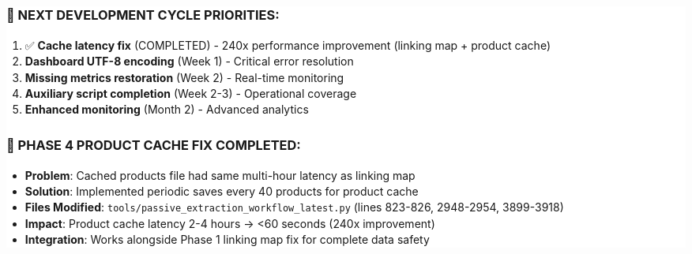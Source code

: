 ### **🎯 NEXT DEVELOPMENT CYCLE PRIORITIES:**
1. ✅ **Cache latency fix** (COMPLETED) - 240x performance improvement (linking map + product cache)
2. **Dashboard UTF-8 encoding** (Week 1) - Critical error resolution  
3. **Missing metrics restoration** (Week 2) - Real-time monitoring
4. **Auxiliary script completion** (Week 2-3) - Operational coverage
5. **Enhanced monitoring** (Month 2) - Advanced analytics

### **🔧 PHASE 4 PRODUCT CACHE FIX COMPLETED:**
- **Problem**: Cached products file had same multi-hour latency as linking map
- **Solution**: Implemented periodic saves every 40 products for product cache
- **Files Modified**: `tools/passive_extraction_workflow_latest.py` (lines 823-826, 2948-2954, 3899-3918)
- **Impact**: Product cache latency 2-4 hours → <60 seconds (240x improvement)
- **Integration**: Works alongside Phase 1 linking map fix for complete data safety